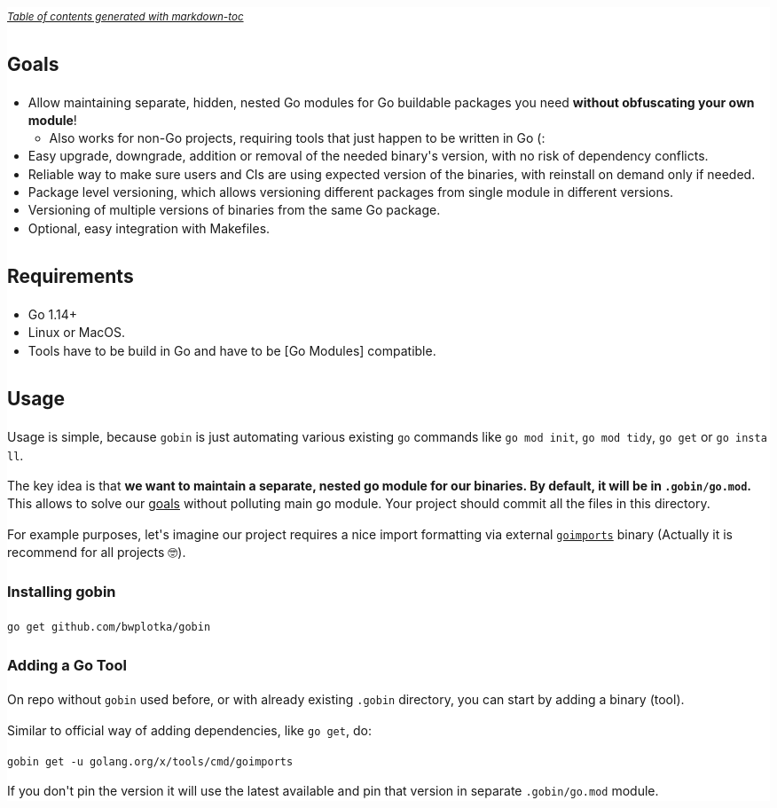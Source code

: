 <small><i><a href='http://ecotrust-canada.github.io/markdown-toc/'>Table of contents generated with markdown-toc</a></i></small>

## Goals

* Allow maintaining separate, hidden, nested Go modules for Go buildable packages you need **without obfuscating your own module**!
    * Also works for non-Go projects, requiring tools that just happen to be written in Go (:
* Easy upgrade, downgrade, addition or removal of the needed binary's version, with no risk of dependency conflicts.
* Reliable way to make sure users and CIs are using expected version of the binaries, with reinstall on demand only if needed.
* Package level versioning, which allows versioning different packages from single module in different versions.
* Versioning of multiple versions of binaries from the same Go package.
* Optional, easy integration with Makefiles.

## Requirements

* Go 1.14+
* Linux or MacOS.
* Tools have to be build in Go and have to be [Go Modules] compatible.

## Usage

Usage is simple, because `gobin` is just automating various existing `go` commands like `go mod init`, `go mod tidy`, `go get`
or `go install`.

The key idea is that **we want to maintain a separate, nested go module for our binaries. By default, it will be in `.gobin/go.mod`.**
This allows to solve our [goals](#Goals) without polluting main go module. Your project should commit all the files in this directory.

For example purposes, let's imagine our project requires a nice import formatting via external [`goimports`](https://pkg.go.dev/golang.org/x/tools/cmd/goimports?tab=doc)
binary (Actually it is recommend for all projects 🤓).

### Installing gobin

`go get github.com/bwplotka/gobin`

### Adding a Go Tool

On repo without `gobin` used before, or with already existing `.gobin` directory, you can start by
adding a binary (tool).

Similar to official way of adding dependencies, like `go get`, do:

`gobin get -u golang.org/x/tools/cmd/goimports`

If you don't pin the version it will use the latest available and pin that version in separate `.gobin/go.mod` module.
